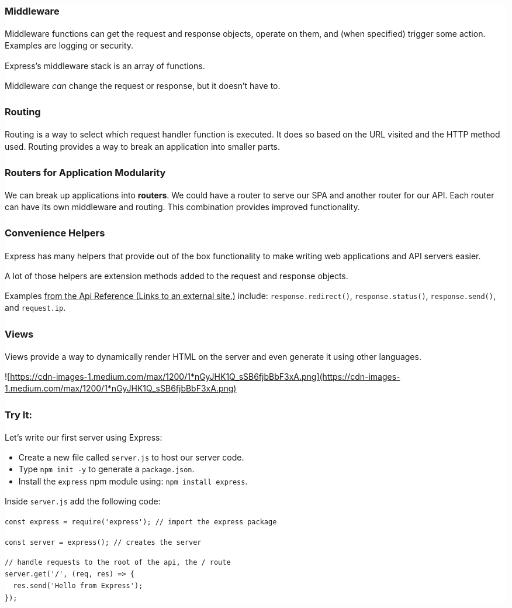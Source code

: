 ### Middleware

Middleware functions can get the request and response objects, operate on them, and (when specified) trigger some action. Examples are logging or security.

Express’s middleware stack is an array of functions.

Middleware *can* change the request or response, but it doesn’t have to.

### Routing

Routing is a way to select which request handler function is executed. It does so based on the URL visited and the HTTP method used. Routing provides a way to break an application into smaller parts.

### Routers for Application Modularity

We can break up applications into **routers**. We could have a router to serve our SPA and another router for our API. Each router can have its own middleware and routing. This combination provides improved functionality.

### Convenience Helpers

Express has many helpers that provide out of the box functionality to make writing web applications and API servers easier.

A lot of those helpers are extension methods added to the request and response objects.

Examples [from the Api Reference (Links to an external site.)](https://expressjs.com/en/4x/api.html) include: `response.redirect()`, `response.status()`, `response.send()`, and `request.ip`.

### Views

Views provide a way to dynamically render HTML on the server and even generate it using other languages.

![https://cdn-images-1.medium.com/max/1200/1*nGyJHK1Q_sSB6fjbBbF3xA.png](https://cdn-images-1.medium.com/max/1200/1*nGyJHK1Q_sSB6fjbBbF3xA.png)

### Try It:

Let’s write our first server using Express:

- Create a new file called `server.js` to host our server code.
- Type `npm init -y` to generate a `package.json`.
- Install the `express` npm module using: `npm install express`.

Inside `server.js` add the following code:

```
const express = require('express'); // import the express package
```

```
const server = express(); // creates the server
```

```
// handle requests to the root of the api, the / route
server.get('/', (req, res) => {
  res.send('Hello from Express');
});
```
